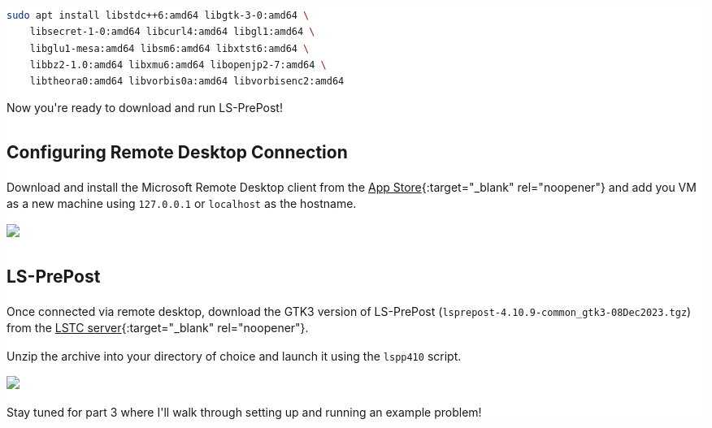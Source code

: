 ```zsh
sudo apt install libstdc++6:amd64 libgtk-3-0:amd64 \
    libsecret-1-0:amd64 libcurl4:amd64 libgl1:amd64 \
    libglu1-mesa:amd64 libsm6:amd64 libxtst6:amd64 \
    libbz2-1.0:amd64 libxmu6:amd64 libopenjp2-7:amd64 \
    libtheora0:amd64 libvorbis0a:amd64 libvorbisenc2:amd64
```

Now you're ready to download and run LS-PrePost!

## Configuring Remote Desktop Connection
Download and install the Microsoft Remote Desktop client from the [App Store](https://apps.apple.com/us/app/microsoft-remote-desktop/id1295203466?mt=12){:target="_blank" rel="noopener"} and add you VM as a new machine using `127.0.0.1` or `localhost` as the hostname.

<img src="{% link assets/lsprepost/rd_config.png %}" style="width:75%;" />

## LS-PrePost
Once connected via remote desktop, download the GTK3 version of LS-PrePost (`lsprepost-4.10.9-common_gtk3-08Dec2023.tgz`) from the [LSTC server](https://ftp.lstc.com/anonymous/outgoing/lsprepost/4.10/linux64/){:target="_blank" rel="noopener"}.

Unzip the archive into your directory of choice and launch it using the `lspp410` script.

<img src="{% link assets/lsprepost/xrdp_lspp_success.png %}" />

Stay tuned for part 3 where I'll walk through setting up and running an example problem!